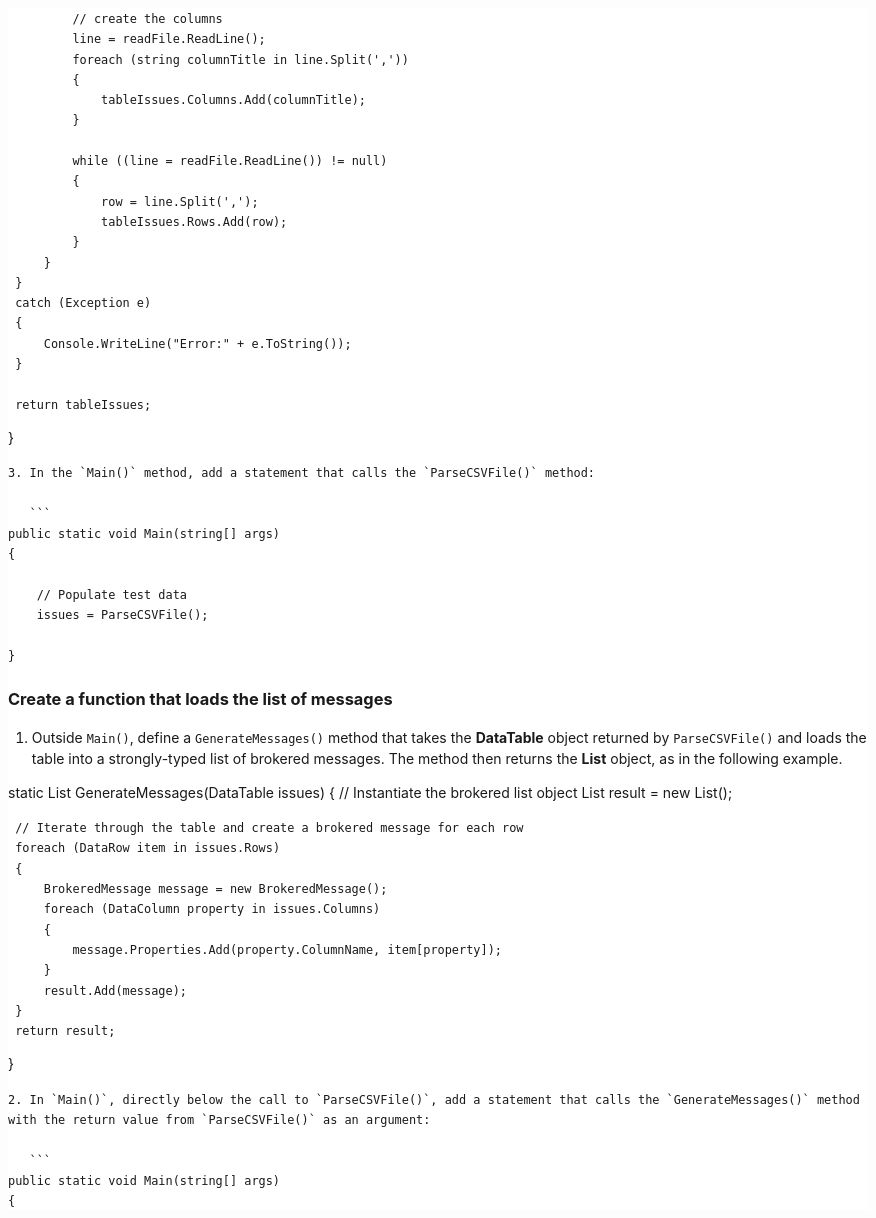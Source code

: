              // create the columns
             line = readFile.ReadLine();
             foreach (string columnTitle in line.Split(','))
             {
                 tableIssues.Columns.Add(columnTitle);
             }

             while ((line = readFile.ReadLine()) != null)
             {
                 row = line.Split(',');
                 tableIssues.Rows.Add(row);
             }
         }
     }
     catch (Exception e)
     {
         Console.WriteLine("Error:" + e.ToString());
     }

     return tableIssues;
 }
 ```
3. In the `Main()` method, add a statement that calls the `ParseCSVFile()` method:

    ```
 public static void Main(string[] args)
 {

     // Populate test data
     issues = ParseCSVFile();

 }
 ```


### Create a function that loads the list of messages
1. Outside `Main()`, define a `GenerateMessages()` method that takes the **DataTable** object returned by `ParseCSVFile()` and loads the table into a strongly-typed list of brokered messages. The method then returns the **List** object, as in the following example. 

    ```
 static List<BrokeredMessage> GenerateMessages(DataTable issues)
 {
     // Instantiate the brokered list object
     List<BrokeredMessage> result = new List<BrokeredMessage>();

     // Iterate through the table and create a brokered message for each row
     foreach (DataRow item in issues.Rows)
     {
         BrokeredMessage message = new BrokeredMessage();
         foreach (DataColumn property in issues.Columns)
         {
             message.Properties.Add(property.ColumnName, item[property]);
         }
         result.Add(message);
     }
     return result;
 }
 ```
2. In `Main()`, directly below the call to `ParseCSVFile()`, add a statement that calls the `GenerateMessages()` method with the return value from `ParseCSVFile()` as an argument:

    ```
 public static void Main(string[] args)
 {

 ```

[Azure classic portal]: http://manage.windowsazure.com